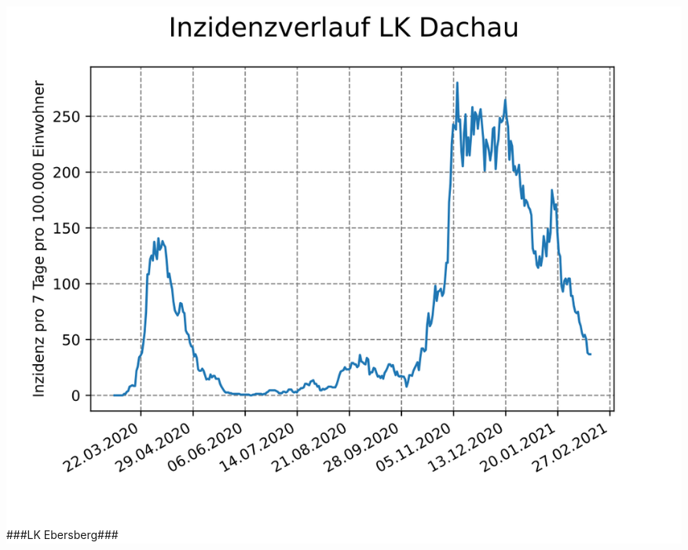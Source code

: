 ![Image of Yaktocat](https://raw.githubusercontent.com/ComanderKai77/covid-19-germany-incidence-graph/master/graphics/LK%20Dachau.svg)
        
    
###LK Ebersberg###

